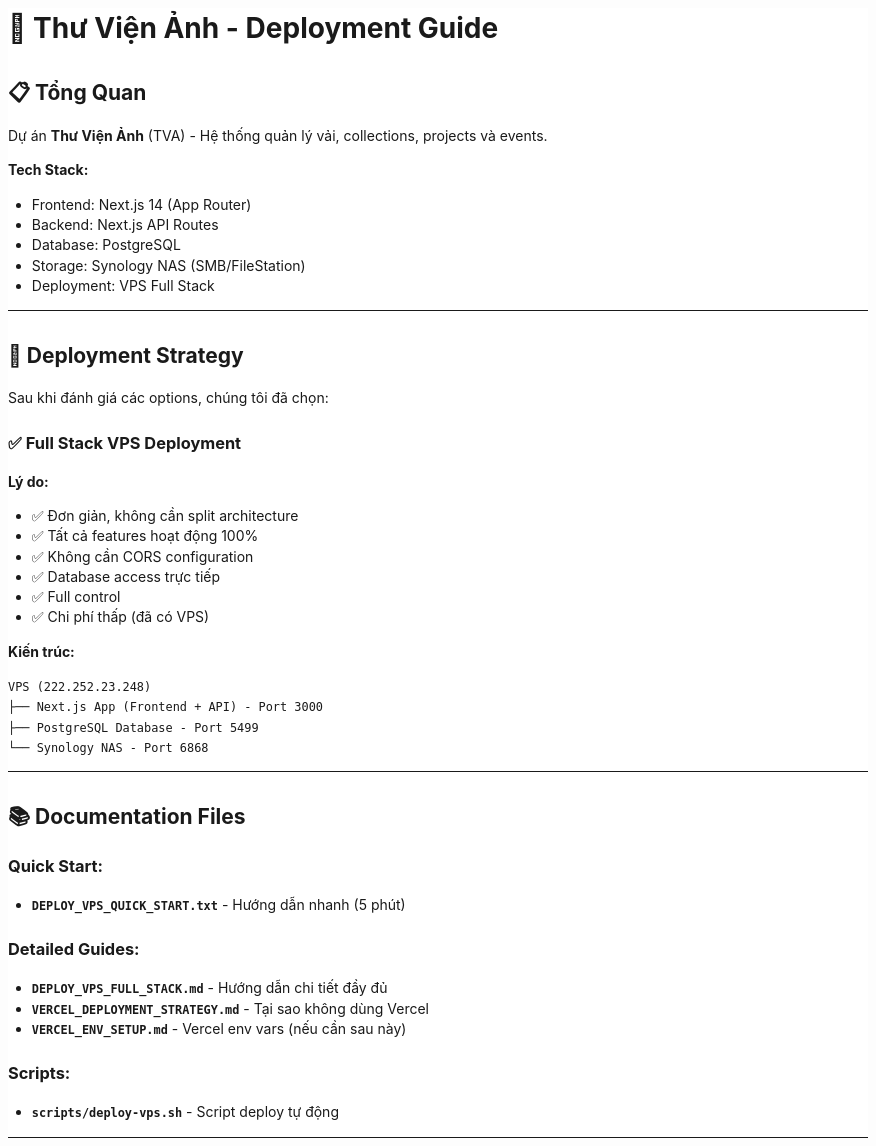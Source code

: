 # 🚀 Thư Viện Ảnh - Deployment Guide

## 📋 Tổng Quan

Dự án **Thư Viện Ảnh** (TVA) - Hệ thống quản lý vải, collections, projects và events.

**Tech Stack:**
- Frontend: Next.js 14 (App Router)
- Backend: Next.js API Routes
- Database: PostgreSQL
- Storage: Synology NAS (SMB/FileStation)
- Deployment: VPS Full Stack

---

## 🎯 Deployment Strategy

Sau khi đánh giá các options, chúng tôi đã chọn:

### ✅ **Full Stack VPS Deployment**

**Lý do:**
- ✅ Đơn giản, không cần split architecture
- ✅ Tất cả features hoạt động 100%
- ✅ Không cần CORS configuration
- ✅ Database access trực tiếp
- ✅ Full control
- ✅ Chi phí thấp (đã có VPS)

**Kiến trúc:**
```
VPS (222.252.23.248)
├── Next.js App (Frontend + API) - Port 3000
├── PostgreSQL Database - Port 5499
└── Synology NAS - Port 6868
```

---

## 📚 Documentation Files

### **Quick Start:**
- **`DEPLOY_VPS_QUICK_START.txt`** - Hướng dẫn nhanh (5 phút)

### **Detailed Guides:**
- **`DEPLOY_VPS_FULL_STACK.md`** - Hướng dẫn chi tiết đầy đủ
- **`VERCEL_DEPLOYMENT_STRATEGY.md`** - Tại sao không dùng Vercel
- **`VERCEL_ENV_SETUP.md`** - Vercel env vars (nếu cần sau này)

### **Scripts:**
- **`scripts/deploy-vps.sh`** - Script deploy tự động

---